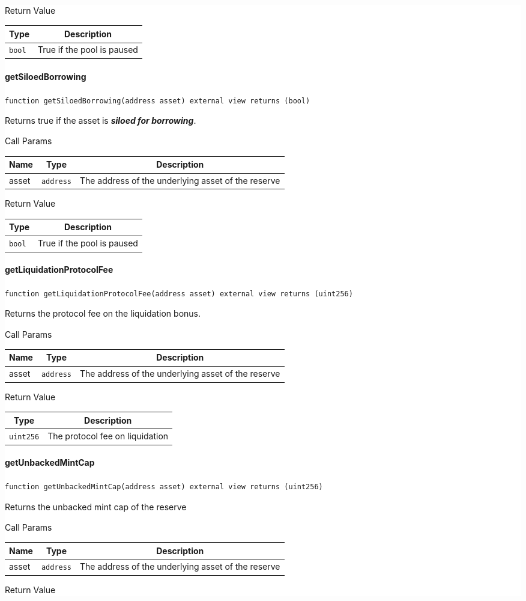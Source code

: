 Return Value

| Type   | Description                |
| ------ | -------------------------- |
| `bool` | True if the pool is paused |

#### getSiloedBorrowing

`function getSiloedBorrowing(address asset) external view returns (bool)`

Returns true if the asset is _**siloed for borrowing**_.

Call Params

| Name  | Type      | Description                                        |
| ----- | --------- | -------------------------------------------------- |
| asset | `address` | The address of the underlying asset of the reserve |

Return Value

| Type   | Description                |
| ------ | -------------------------- |
| `bool` | True if the pool is paused |

#### getLiquidationProtocolFee

`function getLiquidationProtocolFee(address asset) external view returns (uint256)`

Returns the protocol fee on the liquidation bonus.

Call Params

| Name  | Type      | Description                                        |
| ----- | --------- | -------------------------------------------------- |
| asset | `address` | The address of the underlying asset of the reserve |

Return Value

| Type      | Description                     |
| --------- | ------------------------------- |
| `uint256` | The protocol fee on liquidation |

#### getUnbackedMintCap

`function getUnbackedMintCap(address asset) external view returns (uint256)`

Returns the unbacked mint cap of the reserve

Call Params

| Name  | Type      | Description                                        |
| ----- | --------- | -------------------------------------------------- |
| asset | `address` | The address of the underlying asset of the reserve |

Return Value

